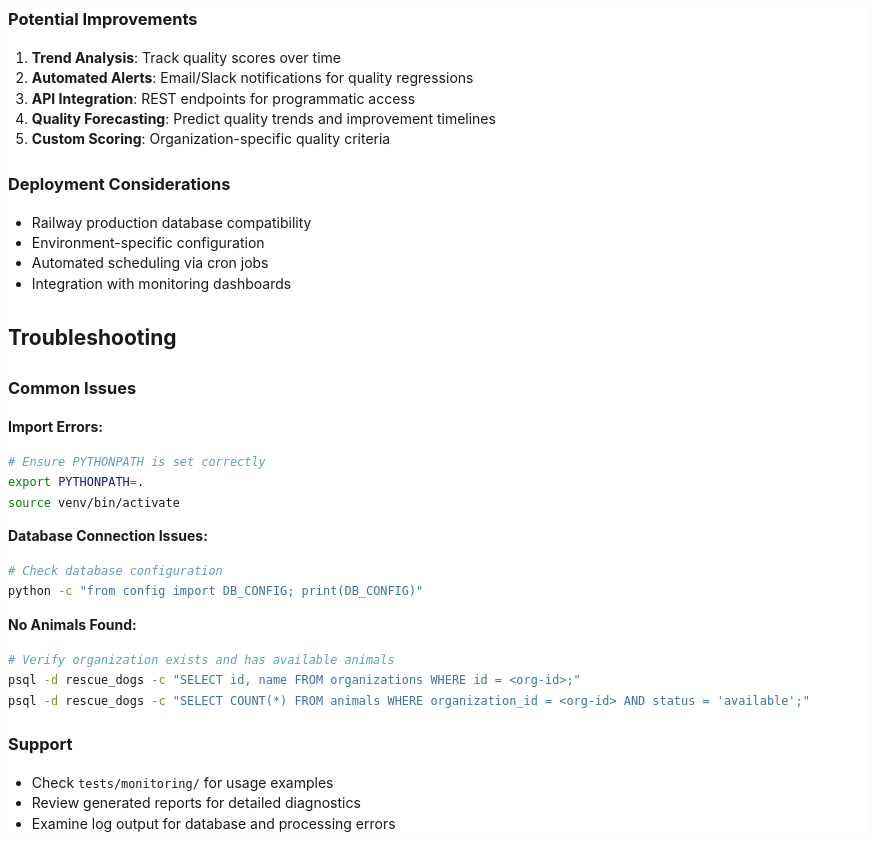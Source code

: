 ### Potential Improvements
1. **Trend Analysis**: Track quality scores over time
2. **Automated Alerts**: Email/Slack notifications for quality regressions
3. **API Integration**: REST endpoints for programmatic access
4. **Quality Forecasting**: Predict quality trends and improvement timelines
5. **Custom Scoring**: Organization-specific quality criteria

### Deployment Considerations
- Railway production database compatibility
- Environment-specific configuration
- Automated scheduling via cron jobs
- Integration with monitoring dashboards

## Troubleshooting

### Common Issues

**Import Errors:**
```bash
# Ensure PYTHONPATH is set correctly
export PYTHONPATH=.
source venv/bin/activate
```

**Database Connection Issues:**
```bash
# Check database configuration
python -c "from config import DB_CONFIG; print(DB_CONFIG)"
```

**No Animals Found:**
```bash
# Verify organization exists and has available animals
psql -d rescue_dogs -c "SELECT id, name FROM organizations WHERE id = <org-id>;"
psql -d rescue_dogs -c "SELECT COUNT(*) FROM animals WHERE organization_id = <org-id> AND status = 'available';"
```

### Support
- Check `tests/monitoring/` for usage examples
- Review generated reports for detailed diagnostics
- Examine log output for database and processing errors